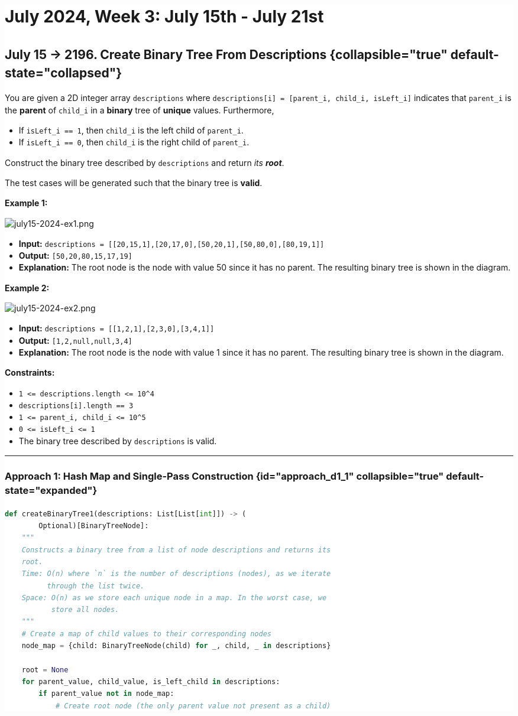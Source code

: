 # July 2024, Week 3: July 15th - July 21st

## July 15 -> 2196. Create Binary Tree From Descriptions {collapsible="true" default-state="collapsed"}

You are given a 2D integer array `descriptions` where `descriptions[i] = [parent_i, child_i, isLeft_i]` indicates
that `parent_i` is the **parent** of `child_i` in a **binary** tree of **unique** values.
Furthermore,

- If `isLeft_i == 1`, then `child_i` is the left child of `parent_i`.
- If `isLeft_i == 0`, then `child_i` is the right child of `parent_i`.

Construct the binary tree described by `descriptions` and return *its **root***.

The test cases will be generated such that the binary tree is **valid**.

**Example 1:**

![july15-2024-ex1.png](july15-2024-ex1.png)

- **Input:** `descriptions = [[20,15,1],[20,17,0],[50,20,1],[50,80,0],[80,19,1]]`
- **Output:** `[50,20,80,15,17,19]`
- **Explanation:** The root node is the node with value 50 since it has no parent.
  The resulting binary tree is shown in the diagram.

**Example 2:**

![july15-2024-ex2.png](july15-2024-ex2.png)

- **Input:** `descriptions = [[1,2,1],[2,3,0],[3,4,1]]`
- **Output:** `[1,2,null,null,3,4]`
- **Explanation:** The root node is the node with value 1 since it has no parent.
  The resulting binary tree is shown in the diagram.

**Constraints:**

- `1 <= descriptions.length <= 10^4`
- `descriptions[i].length == 3`
- `1 <= parent_i, child_i <= 10^5`
- `0 <= isLeft_i <= 1`
- The binary tree described by `descriptions` is valid.

---

### Approach 1: Hash Map and Single-Pass Construction {id="approach_d1_1" collapsible="true" default-state="expanded"}

```Python
def createBinaryTree1(descriptions: List[List[int]]) -> (
        Optional)[BinaryTreeNode]:
    """
    Constructs a binary tree from a list of node descriptions and returns its
    root.
    Time: O(n) where `n` is the number of descriptions (nodes), as we iterate
          through the list twice.
    Space: O(n) as we store each unique node in a map. In the worst case, we
           store all nodes.
    """
    # Create a map of child values to their corresponding nodes
    node_map = {child: BinaryTreeNode(child) for _, child, _ in descriptions}

    root = None
    for parent_value, child_value, is_left_child in descriptions:
        if parent_value not in node_map:
            # Create root node (the only parent value not present as a child)
```